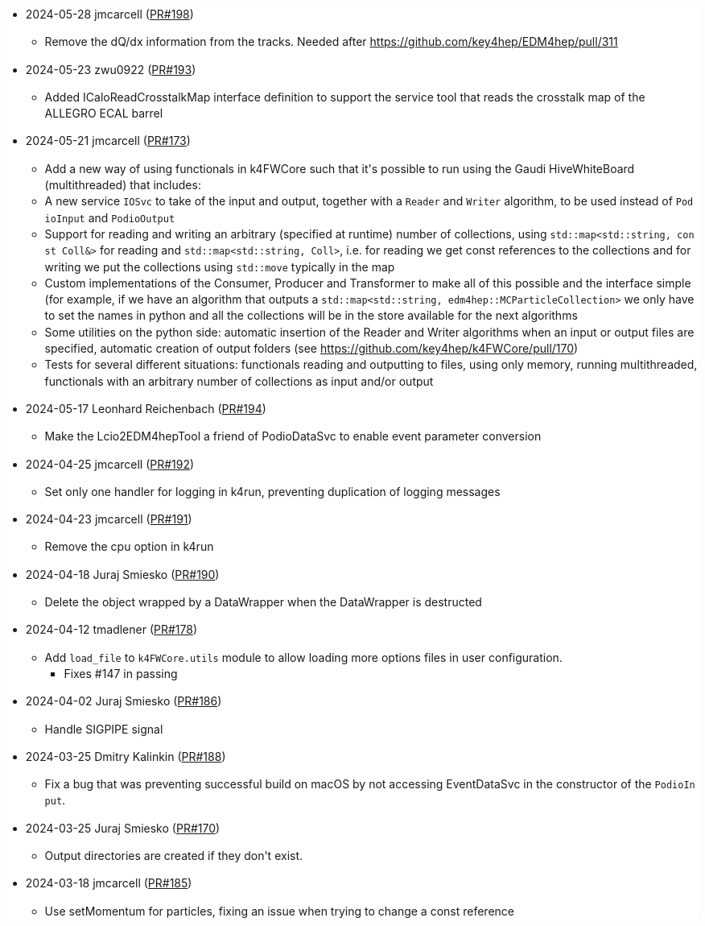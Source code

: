 * 2024-05-28 jmcarcell ([PR#198](https://github.com/key4hep/k4FWCore/pull/198))
  - Remove the dQ/dx information from the tracks. Needed after https://github.com/key4hep/EDM4hep/pull/311

* 2024-05-23 zwu0922 ([PR#193](https://github.com/key4hep/k4FWCore/pull/193))
  - Added ICaloReadCrosstalkMap interface definition to support the service tool that reads the crosstalk map of the ALLEGRO ECAL barrel

* 2024-05-21 jmcarcell ([PR#173](https://github.com/key4hep/k4FWCore/pull/173))
  - Add a new way of using functionals in k4FWCore such that it's possible to run using the Gaudi HiveWhiteBoard (multithreaded) that includes:
  - A new service `IOSvc` to take of the input and output, together with a `Reader` and `Writer` algorithm, to be used instead of `PodioInput` and `PodioOutput`
  - Support for reading and writing an arbitrary (specified at runtime) number of collections, using `std::map<std::string, const Coll&>` for reading and  `std::map<std::string, Coll>`, i.e. for reading we get const references to the collections and for writing we put the collections using `std::move` typically in the map
  - Custom implementations of the Consumer, Producer and Transformer to make all of this possible and the interface simple (for example, if we have an algorithm that outputs a `std::map<std::string, edm4hep::MCParticleCollection>` we only have to set the names in python and all the collections will be in the store available for the next algorithms
  - Some utilities on the python side: automatic insertion of the Reader and Writer algorithms when an input or output files are specified, automatic creation of output folders (see https://github.com/key4hep/k4FWCore/pull/170)
  - Tests for several different situations: functionals reading and outputting to files, using only memory, running multithreaded, functionals with an arbitrary number of collections as input and/or output

* 2024-05-17 Leonhard Reichenbach ([PR#194](https://github.com/key4hep/k4FWCore/pull/194))
  - Make the Lcio2EDM4hepTool a friend of PodioDataSvc to enable event parameter conversion

* 2024-04-25 jmcarcell ([PR#192](https://github.com/key4hep/k4FWCore/pull/192))
  - Set only one handler for logging in k4run, preventing duplication of logging messages

* 2024-04-23 jmcarcell ([PR#191](https://github.com/key4hep/k4FWCore/pull/191))
  - Remove the cpu option in k4run

* 2024-04-18 Juraj Smiesko ([PR#190](https://github.com/key4hep/k4FWCore/pull/190))
  - Delete the object wrapped by a DataWrapper when the DataWrapper is  destructed

* 2024-04-12 tmadlener ([PR#178](https://github.com/key4hep/k4FWCore/pull/178))
  - Add `load_file` to `k4FWCore.utils` module to allow loading more options files in user configuration.
    - Fixes #147 in passing

* 2024-04-02 Juraj Smiesko ([PR#186](https://github.com/key4hep/k4FWCore/pull/186))
  - Handle SIGPIPE signal

* 2024-03-25 Dmitry Kalinkin ([PR#188](https://github.com/key4hep/k4FWCore/pull/188))
  - Fix a bug that was preventing successful build on macOS by not accessing EventDataSvc in the constructor of the `PodioInput`.

* 2024-03-25 Juraj Smiesko ([PR#170](https://github.com/key4hep/k4FWCore/pull/170))
  - Output directories are created if they don't exist.

* 2024-03-18 jmcarcell ([PR#185](https://github.com/key4hep/k4FWCore/pull/185))
  - Use setMomentum for particles, fixing an issue when trying to change a const reference
